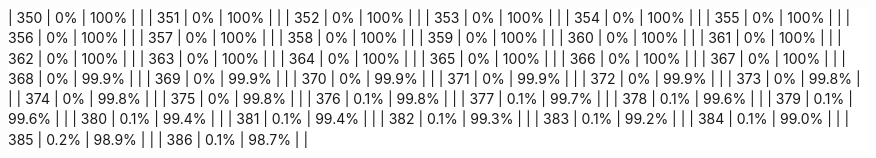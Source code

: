| 350 | 0% | 100% |  |
| 351 | 0% | 100% |  |
| 352 | 0% | 100% |  |
| 353 | 0% | 100% |  |
| 354 | 0% | 100% |  |
| 355 | 0% | 100% |  |
| 356 | 0% | 100% |  |
| 357 | 0% | 100% |  |
| 358 | 0% | 100% |  |
| 359 | 0% | 100% |  |
| 360 | 0% | 100% |  |
| 361 | 0% | 100% |  |
| 362 | 0% | 100% |  |
| 363 | 0% | 100% |  |
| 364 | 0% | 100% |  |
| 365 | 0% | 100% |  |
| 366 | 0% | 100% |  |
| 367 | 0% | 100% |  |
| 368 | 0% | 99.9% |  |
| 369 | 0% | 99.9% |  |
| 370 | 0% | 99.9% |  |
| 371 | 0% | 99.9% |  |
| 372 | 0% | 99.9% |  |
| 373 | 0% | 99.8% |  |
| 374 | 0% | 99.8% |  |
| 375 | 0% | 99.8% |  |
| 376 | 0.1% | 99.8% |  |
| 377 | 0.1% | 99.7% |  |
| 378 | 0.1% | 99.6% |  |
| 379 | 0.1% | 99.6% |  |
| 380 | 0.1% | 99.4% |  |
| 381 | 0.1% | 99.4% |  |
| 382 | 0.1% | 99.3% |  |
| 383 | 0.1% | 99.2% |  |
| 384 | 0.1% | 99.0% |  |
| 385 | 0.2% | 98.9% |  |
| 386 | 0.1% | 98.7% |  |